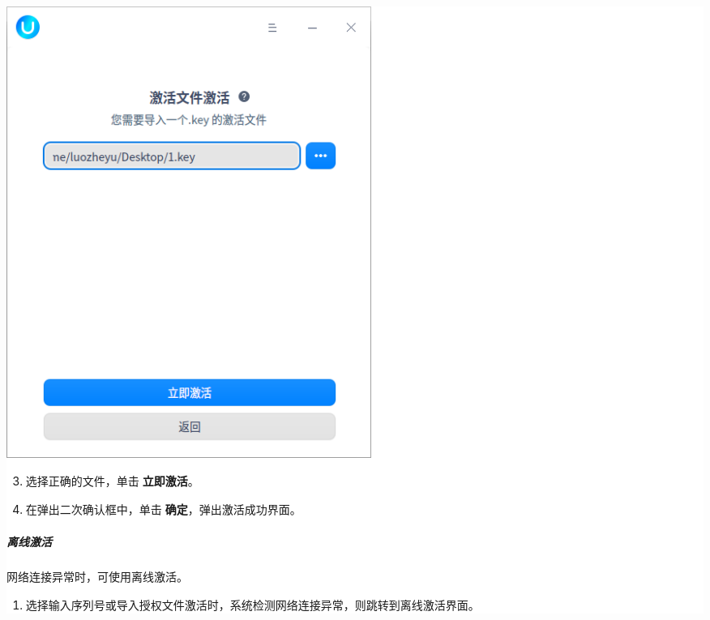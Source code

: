    <img src="fig/activation_via_file2.png" alt="0|file_activation2" style="width:450px;" />

3. 选择正确的文件，单击 **立即激活**。

4. 在弹出二次确认框中，单击 **确定**，弹出激活成功界面。

##### 离线激活

网络连接异常时，可使用离线激活。

1. 选择输入序列号或导入授权文件激活时，系统检测网络连接异常，则跳转到离线激活界面。
